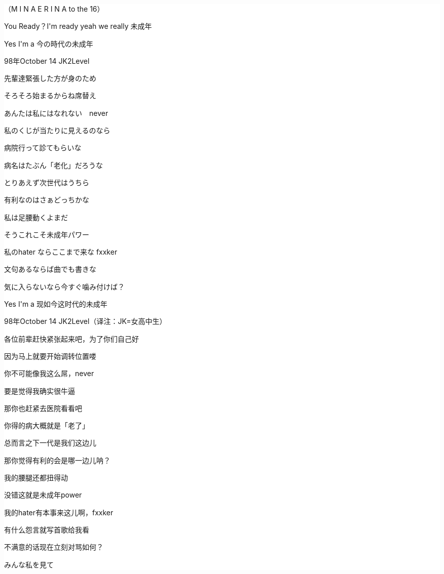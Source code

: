 （M I N A E R I N A to the 16）

You Ready？I'm ready yeah we really 未成年

Yes I'm a 今の時代の未成年

98年October 14 JK2Level

先輩達緊張した方が身のため

そろそろ始まるからね席替え

あんたは私にはなれない　never

私のくじが当たりに見えるのなら

病院行って診てもらいな

病名はたぶん「老化」だろうな

とりあえず次世代はうちら

有利なのはさぁどっちかな

私は足腰動くよまだ

そうこれこそ未成年パワー

私のhater ならここまで来な fxxker

文句あるならば曲でも書きな

気に入らないなら今すぐ噛み付けば？

Yes I'm a 现如今这时代的未成年

98年October 14 JK2Level（译注：JK=女高中生）

各位前辈赶快紧张起来吧，为了你们自己好

因为马上就要开始调转位置喽

你不可能像我这么屌，never

要是觉得我确实很牛逼

那你也赶紧去医院看看吧

你得的病大概就是「老了」

总而言之下一代是我们这边儿

那你觉得有利的会是哪一边儿呐？

我的腰腿还都扭得动

没错这就是未成年power

我的hater有本事来这儿啊，fxxker

有什么怨言就写首歌给我看

不满意的话现在立刻对骂如何？

みんな私を見て
